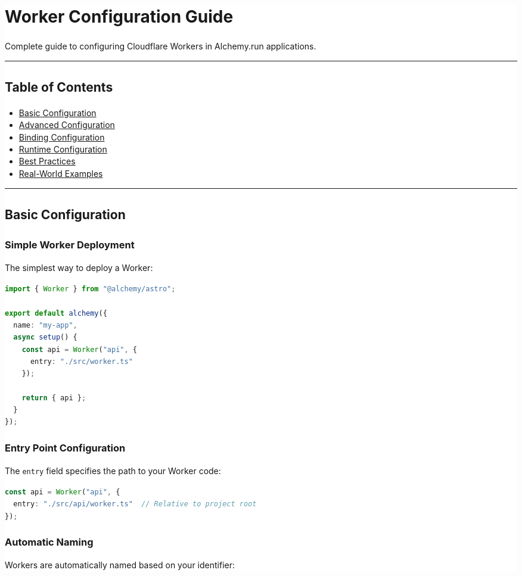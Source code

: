 # Worker Configuration Guide

Complete guide to configuring Cloudflare Workers in Alchemy.run applications.

---

## Table of Contents

- [Basic Configuration](#basic-configuration)
- [Advanced Configuration](#advanced-configuration)
- [Binding Configuration](#binding-configuration)
- [Runtime Configuration](#runtime-configuration)
- [Best Practices](#best-practices)
- [Real-World Examples](#real-world-examples)

---

## Basic Configuration

### Simple Worker Deployment

The simplest way to deploy a Worker:

```typescript
import { Worker } from "@alchemy/astro";

export default alchemy({
  name: "my-app",
  async setup() {
    const api = Worker("api", {
      entry: "./src/worker.ts"
    });
    
    return { api };
  }
});
```

### Entry Point Configuration

The `entry` field specifies the path to your Worker code:

```typescript
const api = Worker("api", {
  entry: "./src/api/worker.ts"  // Relative to project root
});
```

### Automatic Naming

Workers are automatically named based on your identifier:
